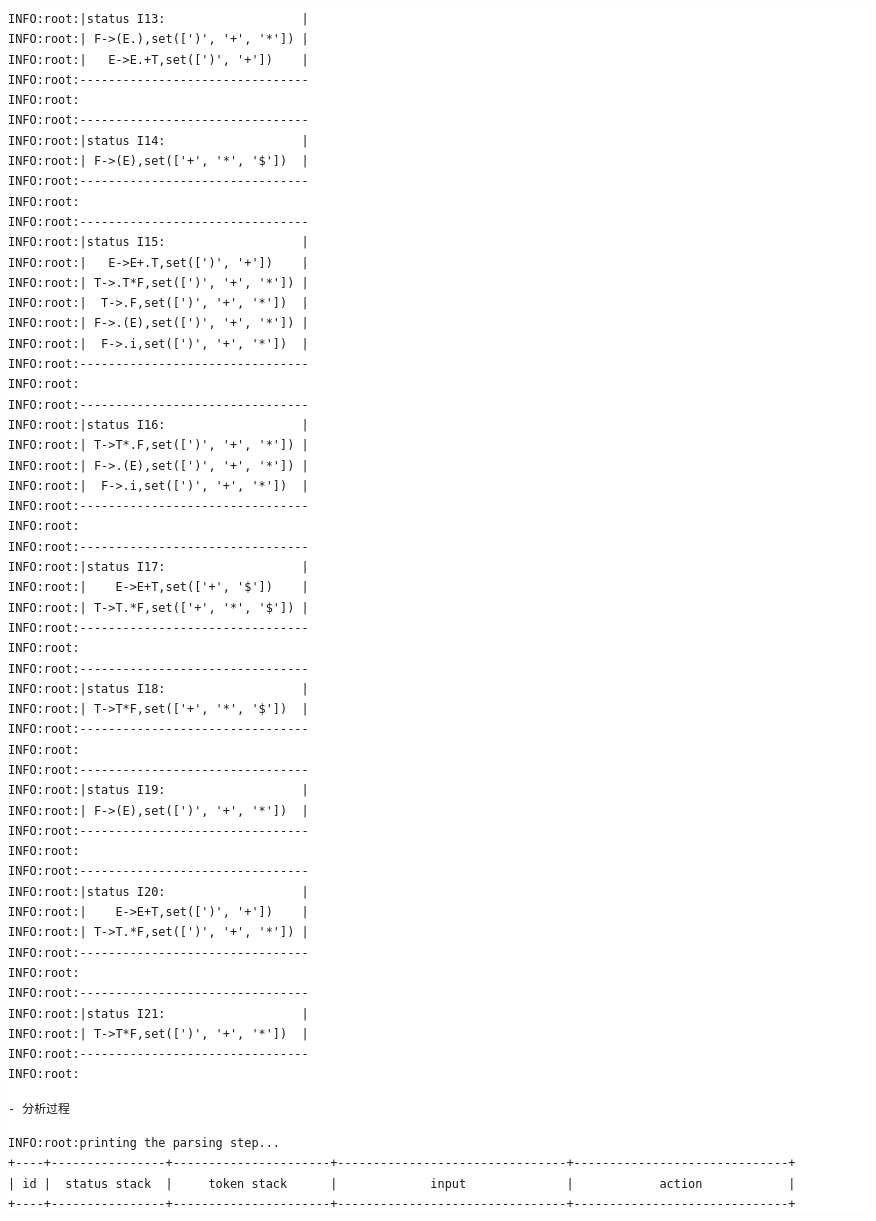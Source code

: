 ```
INFO:root:|status I13:                   |
INFO:root:| F->(E.),set([')', '+', '*']) |
INFO:root:|   E->E.+T,set([')', '+'])    |
INFO:root:--------------------------------
INFO:root:  
INFO:root:--------------------------------
INFO:root:|status I14:                   |
INFO:root:| F->(E),set(['+', '*', '$'])  |
INFO:root:--------------------------------
INFO:root:  
INFO:root:--------------------------------
INFO:root:|status I15:                   |
INFO:root:|   E->E+.T,set([')', '+'])    |
INFO:root:| T->.T*F,set([')', '+', '*']) |
INFO:root:|  T->.F,set([')', '+', '*'])  |
INFO:root:| F->.(E),set([')', '+', '*']) |
INFO:root:|  F->.i,set([')', '+', '*'])  |
INFO:root:--------------------------------
INFO:root:  
INFO:root:--------------------------------
INFO:root:|status I16:                   |
INFO:root:| T->T*.F,set([')', '+', '*']) |
INFO:root:| F->.(E),set([')', '+', '*']) |
INFO:root:|  F->.i,set([')', '+', '*'])  |
INFO:root:--------------------------------
INFO:root:  
INFO:root:--------------------------------
INFO:root:|status I17:                   |
INFO:root:|    E->E+T,set(['+', '$'])    |
INFO:root:| T->T.*F,set(['+', '*', '$']) |
INFO:root:--------------------------------
INFO:root:  
INFO:root:--------------------------------
INFO:root:|status I18:                   |
INFO:root:| T->T*F,set(['+', '*', '$'])  |
INFO:root:--------------------------------
INFO:root:  
INFO:root:--------------------------------
INFO:root:|status I19:                   |
INFO:root:| F->(E),set([')', '+', '*'])  |
INFO:root:--------------------------------
INFO:root:  
INFO:root:--------------------------------
INFO:root:|status I20:                   |
INFO:root:|    E->E+T,set([')', '+'])    |
INFO:root:| T->T.*F,set([')', '+', '*']) |
INFO:root:--------------------------------
INFO:root:  
INFO:root:--------------------------------
INFO:root:|status I21:                   |
INFO:root:| T->T*F,set([')', '+', '*'])  |
INFO:root:--------------------------------
INFO:root:  
```
	- 分析过程
```
INFO:root:printing the parsing step...
+----+----------------+----------------------+--------------------------------+------------------------------+
| id |  status stack  |     token stack      |             input              |            action            |
+----+----------------+----------------------+--------------------------------+------------------------------+
```